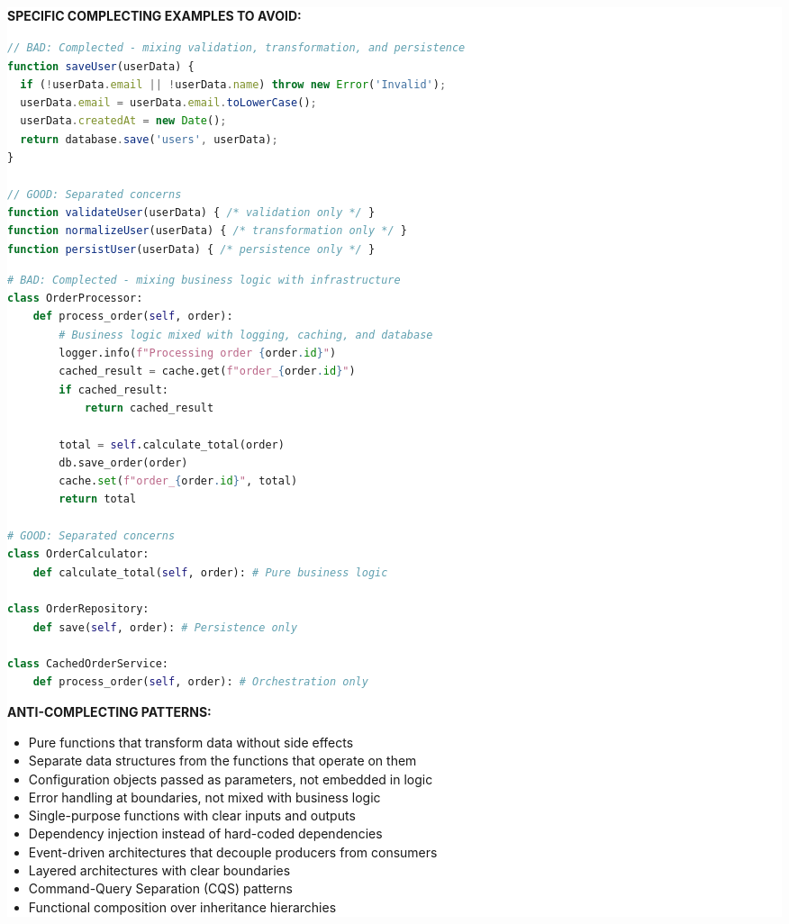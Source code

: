 **SPECIFIC COMPLECTING EXAMPLES TO AVOID:**

```javascript
// BAD: Complected - mixing validation, transformation, and persistence
function saveUser(userData) {
  if (!userData.email || !userData.name) throw new Error('Invalid');
  userData.email = userData.email.toLowerCase();
  userData.createdAt = new Date();
  return database.save('users', userData);
}

// GOOD: Separated concerns
function validateUser(userData) { /* validation only */ }
function normalizeUser(userData) { /* transformation only */ }
function persistUser(userData) { /* persistence only */ }
```

```python
# BAD: Complected - mixing business logic with infrastructure
class OrderProcessor:
    def process_order(self, order):
        # Business logic mixed with logging, caching, and database
        logger.info(f"Processing order {order.id}")
        cached_result = cache.get(f"order_{order.id}")
        if cached_result:
            return cached_result
        
        total = self.calculate_total(order)
        db.save_order(order)
        cache.set(f"order_{order.id}", total)
        return total

# GOOD: Separated concerns
class OrderCalculator:
    def calculate_total(self, order): # Pure business logic
        
class OrderRepository:
    def save(self, order): # Persistence only
        
class CachedOrderService:
    def process_order(self, order): # Orchestration only
```

**ANTI-COMPLECTING PATTERNS:**
- Pure functions that transform data without side effects
- Separate data structures from the functions that operate on them
- Configuration objects passed as parameters, not embedded in logic
- Error handling at boundaries, not mixed with business logic
- Single-purpose functions with clear inputs and outputs
- Dependency injection instead of hard-coded dependencies
- Event-driven architectures that decouple producers from consumers
- Layered architectures with clear boundaries
- Command-Query Separation (CQS) patterns
- Functional composition over inheritance hierarchies
